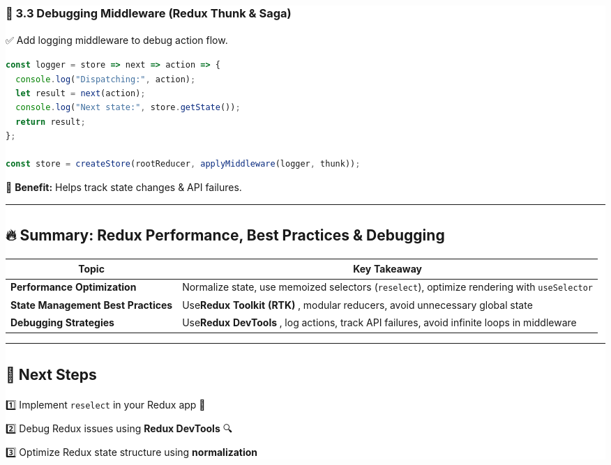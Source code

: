 
### **🐞 3.3 Debugging Middleware (Redux Thunk & Saga)**

✅ Add logging middleware to debug action flow.

```js
const logger = store => next => action => {
  console.log("Dispatching:", action);
  let result = next(action);
  console.log("Next state:", store.getState());
  return result;
};

const store = createStore(rootReducer, applyMiddleware(logger, thunk));
```

🚀 **Benefit:** Helps track state changes & API failures.

---

## **🔥 Summary: Redux Performance, Best Practices & Debugging**

| Topic                                     | Key Takeaway                                                                                      |
| ----------------------------------------- | ------------------------------------------------------------------------------------------------- |
| **Performance Optimization**        | Normalize state, use memoized selectors (`reselect`), optimize rendering with `useSelector`   |
| **State Management Best Practices** | Use**Redux Toolkit (RTK)** , modular reducers, avoid unnecessary global state               |
| **Debugging Strategies**            | Use**Redux DevTools** , log actions, track API failures, avoid infinite loops in middleware |

---

## **📌 Next Steps**

1️⃣ Implement `reselect` in your Redux app 🚀

2️⃣ Debug Redux issues using **Redux DevTools** 🔍

3️⃣ Optimize Redux state structure using **normalization**
